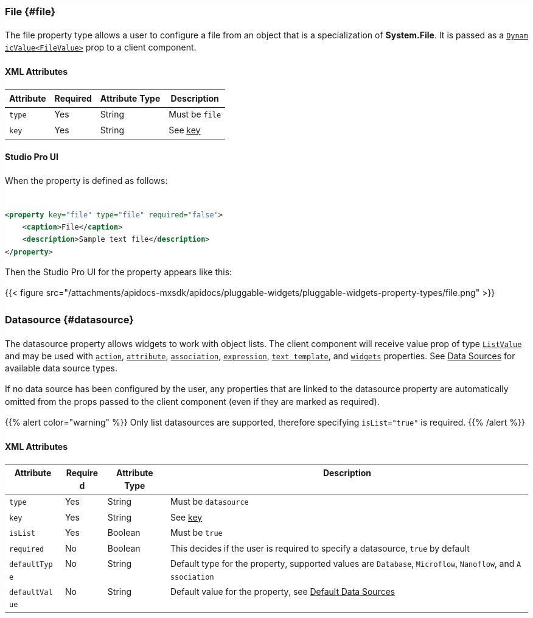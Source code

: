 ### File {#file}

The file property type allows a user to configure a file from an object that is a specialization of **System.File**. It is passed as a [`DynamicValue<FileValue>`](/apidocs-mxsdk/apidocs/pluggable-widgets-client-apis/#filevalue) prop to a client component.

#### XML Attributes

| Attribute | Required | Attribute Type | Description     |
|-----------|----------|----------------|-----------------|
| `type`    | Yes      | String         | Must be `file`  |
| `key`     | Yes      | String         | See [key](#key) |

#### Studio Pro UI

When the property is defined as follows:

```xml

<property key="file" type="file" required="false">
	<caption>File</caption>
	<description>Sample text file</description>
</property>
```

Then the Studio Pro UI for the property appears like this:

{{< figure src="/attachments/apidocs-mxsdk/apidocs/pluggable-widgets/pluggable-widgets-property-types/file.png" >}}

### Datasource {#datasource}

The datasource property allows widgets to work with object lists. The client component will receive value prop of type [`ListValue`](/apidocs-mxsdk/apidocs/pluggable-widgets-client-apis-list-values/#listvalue) and may be used with [`action`](#action), [`attribute`](#attribute), [`association`](#association), [`expression`](#expression), [`text template`](#texttemplate), and [`widgets`](#widgets) properties. See [Data Sources](/refguide/data-sources/#list-widgets) for available data source types.

If no data source has been configured by the user, any properties that are linked to the datasource property are automatically omitted from the props passed to the client component (even if they are marked as required).

{{% alert color="warning" %}}
Only list datasources are supported, therefore specifying `isList="true"` is required.
{{% /alert %}}

#### XML Attributes

| Attribute      | Required | Attribute Type | Description                                                                                                |
|----------------|----------|----------------|------------------------------------------------------------------------------------------------------------|
| `type`         | Yes      | String         | Must be `datasource`                                                                                       |
| `key`          | Yes      | String         | See [key](#key)                                                                                            |
| `isList`       | Yes      | Boolean        | Must be `true`                                                                                             |
| `required`     | No       | Boolean        | This decides if the user is required to specify a datasource, `true` by default                            |
| `defaultType`  | No       | String         | Default type for the property, supported values are `Database`, `Microflow`, `Nanoflow`, and `Association` |
| `defaultValue` | No       | String         | Default value for the property, see [Default Data Sources](#data-source-defaults)                          |
